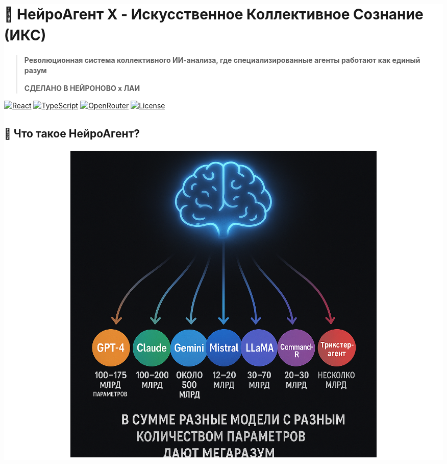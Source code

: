 # 🧠 НейроАгент X - Искусственное Коллективное Сознание (ИКС)

> **Революционная система коллективного ИИ-анализа, где специализированные агенты работают как единый разум**
> 
> **СДЕЛАНО В НЕЙРОНОВО x ЛАИ**

[![React](https://img.shields.io/badge/React-18+-blue.svg)](https://reactjs.org/)
[![TypeScript](https://img.shields.io/badge/TypeScript-5+-blue.svg)](https://www.typescriptlang.org/)
[![OpenRouter](https://img.shields.io/badge/OpenRouter-API-green.svg)](https://openrouter.ai/)
[![License](https://img.shields.io/badge/License-MIT-yellow.svg)](LICENSE)

## 🌟 Что такое НейроАгент?
<p align="center">
  <img src="https://github.com/neuronovo-X/neuroagent/blob/main/how.png" 
       alt="Шапка проекта"
       width="600"